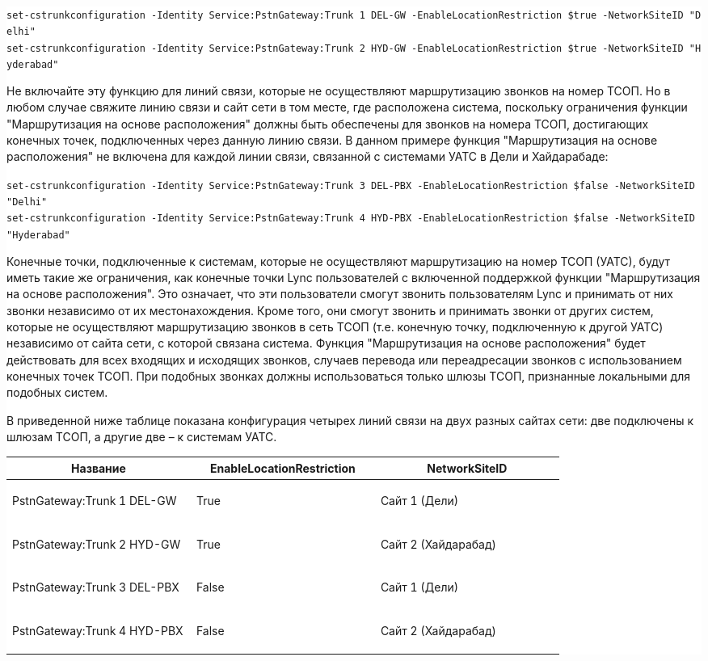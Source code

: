     set-cstrunkconfiguration -Identity Service:PstnGateway:Trunk 1 DEL-GW -EnableLocationRestriction $true -NetworkSiteID "Delhi"
    set-cstrunkconfiguration -Identity Service:PstnGateway:Trunk 2 HYD-GW -EnableLocationRestriction $true -NetworkSiteID "Hyderabad"

  

Не включайте эту функцию для линий связи, которые не осуществляют маршрутизацию звонков на номер ТСОП. Но в любом случае свяжите линию связи и сайт сети в том месте, где расположена система, поскольку ограничения функции "Маршрутизация на основе расположения" должны быть обеспечены для звонков на номера ТСОП, достигающих конечных точек, подключенных через данную линию связи. В данном примере функция "Маршрутизация на основе расположения" не включена для каждой линии связи, связанной с системами УАТС в Дели и Хайдарабаде:

    set-cstrunkconfiguration -Identity Service:PstnGateway:Trunk 3 DEL-PBX -EnableLocationRestriction $false -NetworkSiteID "Delhi"
    set-cstrunkconfiguration -Identity Service:PstnGateway:Trunk 4 HYD-PBX -EnableLocationRestriction $false -NetworkSiteID "Hyderabad"

  
Конечные точки, подключенные к системам, которые не осуществляют маршрутизацию на номер ТСОП (УАТС), будут иметь такие же ограничения, как конечные точки Lync пользователей с включенной поддержкой функции "Маршрутизация на основе расположения". Это означает, что эти пользователи смогут звонить пользователям Lync и принимать от них звонки независимо от их местонахождения. Кроме того, они смогут звонить и принимать звонки от других систем, которые не осуществляют маршрутизацию звонков в сеть ТСОП (т.е. конечную точку, подключенную к другой УАТС) независимо от сайта сети, с которой связана система. Функция "Маршрутизация на основе расположения" будет действовать для всех входящих и исходящих звонков, случаев перевода или переадресации звонков с использованием конечных точек ТСОП. При подобных звонках должны использоваться только шлюзы ТСОП, признанные локальными для подобных систем.

В приведенной ниже таблице показана конфигурация четырех линий связи на двух разных сайтах сети: две подключены к шлюзам ТСОП, а другие две – к системам УАТС.


<table>
<colgroup>
<col style="width: 33%" />
<col style="width: 33%" />
<col style="width: 33%" />
</colgroup>
<thead>
<tr class="header">
<th>Название</th>
<th>EnableLocationRestriction</th>
<th>NetworkSiteID</th>
</tr>
</thead>
<tbody>
<tr class="odd">
<td><p>PstnGateway:Trunk 1 DEL-GW</p></td>
<td><p>True</p></td>
<td><p>Сайт 1 (Дели)</p></td>
</tr>
<tr class="even">
<td><p>PstnGateway:Trunk 2 HYD-GW</p></td>
<td><p>True</p></td>
<td><p>Сайт 2 (Хайдарабад)</p></td>
</tr>
<tr class="odd">
<td><p>PstnGateway:Trunk 3 DEL-PBX</p></td>
<td><p>False</p></td>
<td><p>Сайт 1 (Дели)</p></td>
</tr>
<tr class="even">
<td><p>PstnGateway:Trunk 4 HYD-PBX</p></td>
<td><p>False</p></td>
<td><p>Сайт 2 (Хайдарабад)</p></td>
</tr>